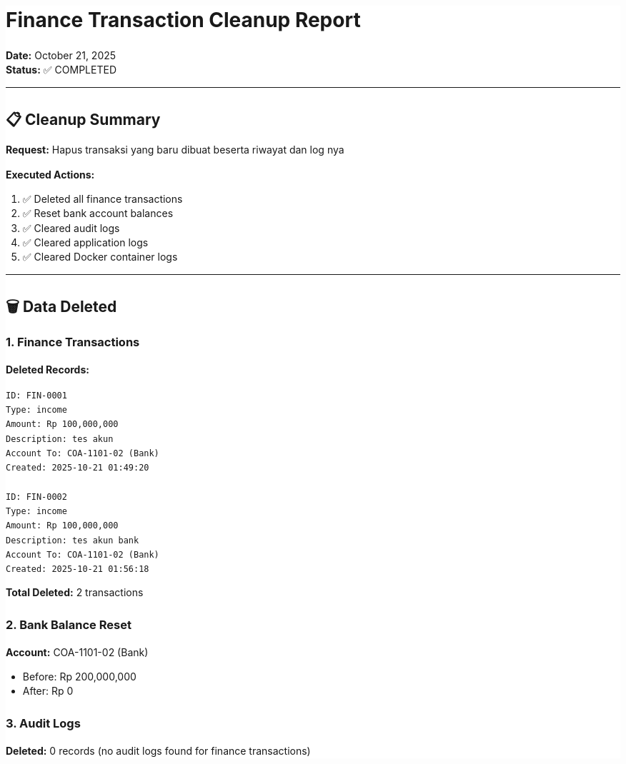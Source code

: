 # Finance Transaction Cleanup Report
**Date:** October 21, 2025  
**Status:** ✅ COMPLETED

---

## 📋 Cleanup Summary

**Request:** Hapus transaksi yang baru dibuat beserta riwayat dan log nya

**Executed Actions:**
1. ✅ Deleted all finance transactions
2. ✅ Reset bank account balances
3. ✅ Cleared audit logs
4. ✅ Cleared application logs
5. ✅ Cleared Docker container logs

---

## 🗑️ Data Deleted

### 1. Finance Transactions

**Deleted Records:**
```
ID: FIN-0001
Type: income
Amount: Rp 100,000,000
Description: tes akun
Account To: COA-1101-02 (Bank)
Created: 2025-10-21 01:49:20

ID: FIN-0002
Type: income  
Amount: Rp 100,000,000
Description: tes akun bank
Account To: COA-1101-02 (Bank)
Created: 2025-10-21 01:56:18
```

**Total Deleted:** 2 transactions

### 2. Bank Balance Reset

**Account:** COA-1101-02 (Bank)
- Before: Rp 200,000,000
- After: Rp 0

### 3. Audit Logs

**Deleted:** 0 records (no audit logs found for finance transactions)
